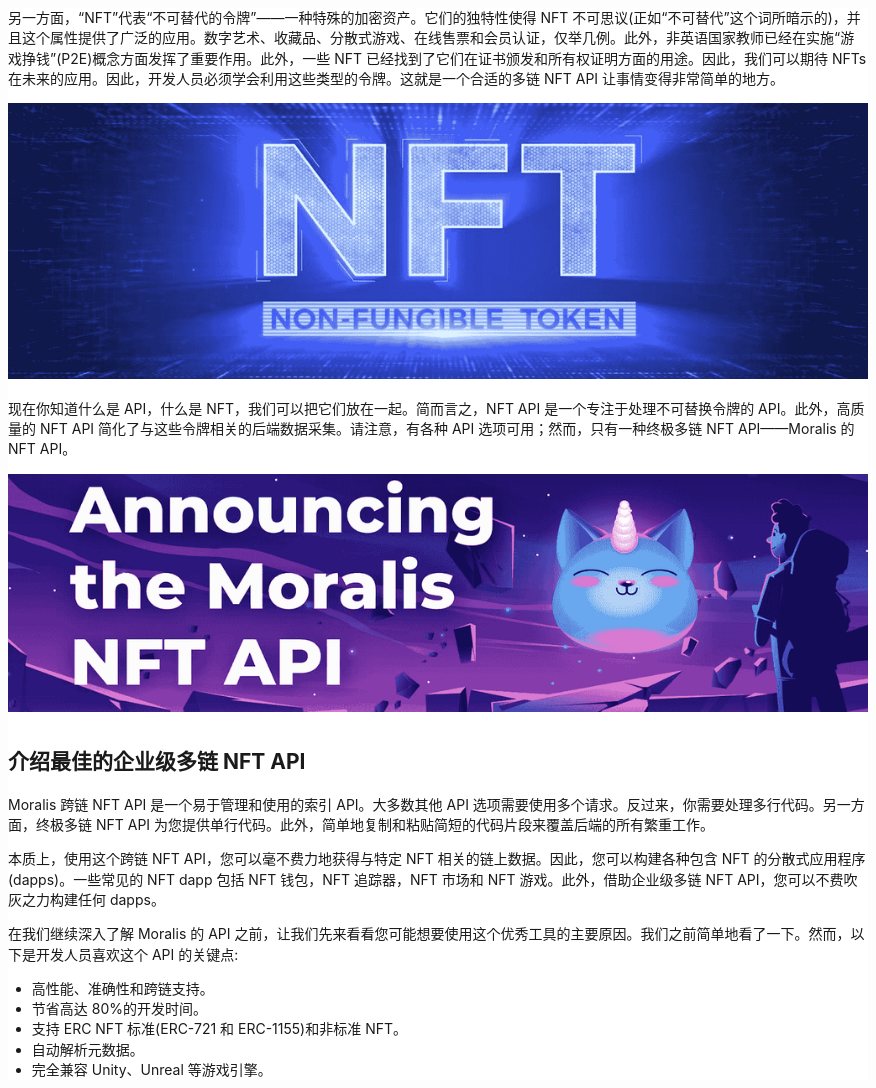 另一方面，“NFT”代表“不可替代的令牌”——一种特殊的加密资产。它们的独特性使得 NFT 不可思议(正如“不可替代”这个词所暗示的)，并且这个属性提供了广泛的应用。数字艺术、收藏品、分散式游戏、在线售票和会员认证，仅举几例。此外，非英语国家教师已经在实施“游戏挣钱”(P2E)概念方面发挥了重要作用。此外，一些 NFT 已经找到了它们在证书颁发和所有权证明方面的用途。因此，我们可以期待 NFTs 在未来的应用。因此，开发人员必须学会利用这些类型的令牌。这就是一个合适的多链 NFT API 让事情变得非常简单的地方。

![Metadata showing "NFT" in digital letters.](img/eb8495cf09bb33e151acfbd5e6b7c09c.png)

现在你知道什么是 API，什么是 NFT，我们可以把它们放在一起。简而言之，NFT API 是一个专注于处理不可替换令牌的 API。此外，高质量的 NFT API 简化了与这些令牌相关的后端数据采集。请注意，有各种 API 选项可用；然而，只有一种终极多链 NFT API——Moralis 的 NFT API。

![Billboard announcing Moralis' multichain NFT API.](img/c526cbb178f6ab19855ad7a01135df3a.png)

## 介绍最佳的企业级多链 NFT API

Moralis 跨链 NFT API 是一个易于管理和使用的索引 API。大多数其他 API 选项需要使用多个请求。反过来，你需要处理多行代码。另一方面，终极多链 NFT API 为您提供单行代码。此外，简单地复制和粘贴简短的代码片段来覆盖后端的所有繁重工作。

本质上，使用这个跨链 NFT API，您可以毫不费力地获得与特定 NFT 相关的链上数据。因此，您可以构建各种包含 NFT 的分散式应用程序(dapps)。一些常见的 NFT dapp 包括 NFT 钱包，NFT 追踪器，NFT 市场和 NFT 游戏。此外，借助企业级多链 NFT API，您可以不费吹灰之力构建任何 dapps。

在我们继续深入了解 Moralis 的 API 之前，让我们先来看看您可能想要使用这个优秀工具的主要原因。我们之前简单地看了一下。然而，以下是开发人员喜欢这个 API 的关键点:

*   高性能、准确性和跨链支持。
*   节省高达 80%的开发时间。
*   支持 ERC NFT 标准(ERC-721 和 ERC-1155)和非标准 NFT。
*   自动解析元数据。
*   完全兼容 Unity、Unreal 等游戏引擎。
